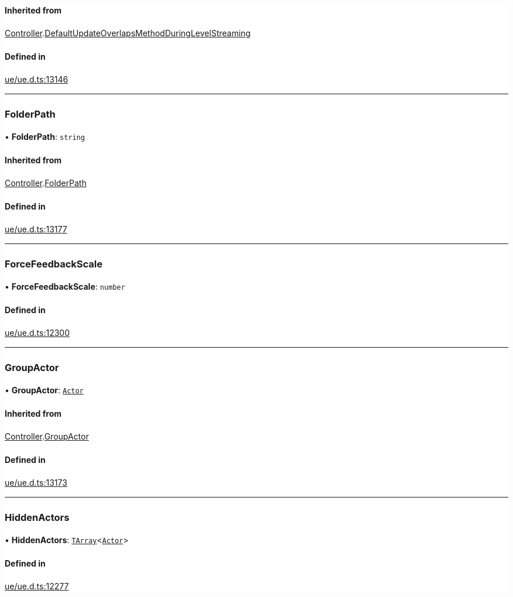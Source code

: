 #### Inherited from

[Controller](ue_ue.Controller.md).[DefaultUpdateOverlapsMethodDuringLevelStreaming](ue_ue.Controller.md#defaultupdateoverlapsmethodduringlevelstreaming)

#### Defined in

[ue/ue.d.ts:13146](https://github.com/YugMetaverse/yug_typings/blob/b7d9b19/ue/ue.d.ts#L13146)

___

### FolderPath

• **FolderPath**: `string`

#### Inherited from

[Controller](ue_ue.Controller.md).[FolderPath](ue_ue.Controller.md#folderpath)

#### Defined in

[ue/ue.d.ts:13177](https://github.com/YugMetaverse/yug_typings/blob/b7d9b19/ue/ue.d.ts#L13177)

___

### ForceFeedbackScale

• **ForceFeedbackScale**: `number`

#### Defined in

[ue/ue.d.ts:12300](https://github.com/YugMetaverse/yug_typings/blob/b7d9b19/ue/ue.d.ts#L12300)

___

### GroupActor

• **GroupActor**: [`Actor`](ue_ue.Actor.md)

#### Inherited from

[Controller](ue_ue.Controller.md).[GroupActor](ue_ue.Controller.md#groupactor)

#### Defined in

[ue/ue.d.ts:13173](https://github.com/YugMetaverse/yug_typings/blob/b7d9b19/ue/ue.d.ts#L13173)

___

### HiddenActors

• **HiddenActors**: [`TArray`](../interfaces/ue_puerts.TArray.md)<[`Actor`](ue_ue.Actor.md)\>

#### Defined in

[ue/ue.d.ts:12277](https://github.com/YugMetaverse/yug_typings/blob/b7d9b19/ue/ue.d.ts#L12277)
